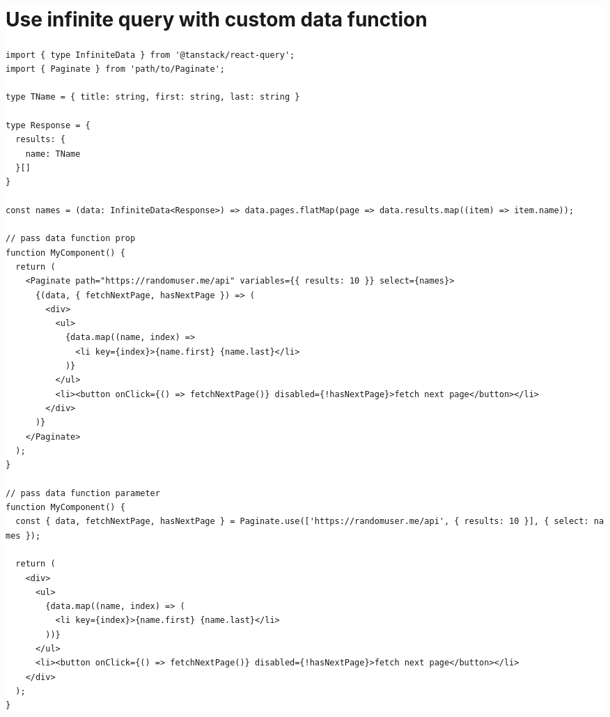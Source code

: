 # Use infinite query with custom data function

```tsx
import { type InfiniteData } from '@tanstack/react-query';
import { Paginate } from 'path/to/Paginate';

type TName = { title: string, first: string, last: string }

type Response = {
  results: {
    name: TName
  }[]
}

const names = (data: InfiniteData<Response>) => data.pages.flatMap(page => data.results.map((item) => item.name));

// pass data function prop
function MyComponent() {
  return (
    <Paginate path="https://randomuser.me/api" variables={{ results: 10 }} select={names}>
      {(data, { fetchNextPage, hasNextPage }) => (
        <div>
          <ul>
            {data.map((name, index) => 
              <li key={index}>{name.first} {name.last}</li>
            )}
          </ul>
          <li><button onClick={() => fetchNextPage()} disabled={!hasNextPage}>fetch next page</button></li>
        </div>
      )}
    </Paginate>
  );
}

// pass data function parameter
function MyComponent() {
  const { data, fetchNextPage, hasNextPage } = Paginate.use(['https://randomuser.me/api', { results: 10 }], { select: names });

  return (
    <div>
      <ul>
        {data.map((name, index) => (
          <li key={index}>{name.first} {name.last}</li>
        ))}
      </ul>
      <li><button onClick={() => fetchNextPage()} disabled={!hasNextPage}>fetch next page</button></li>
    </div>
  );
}
```
